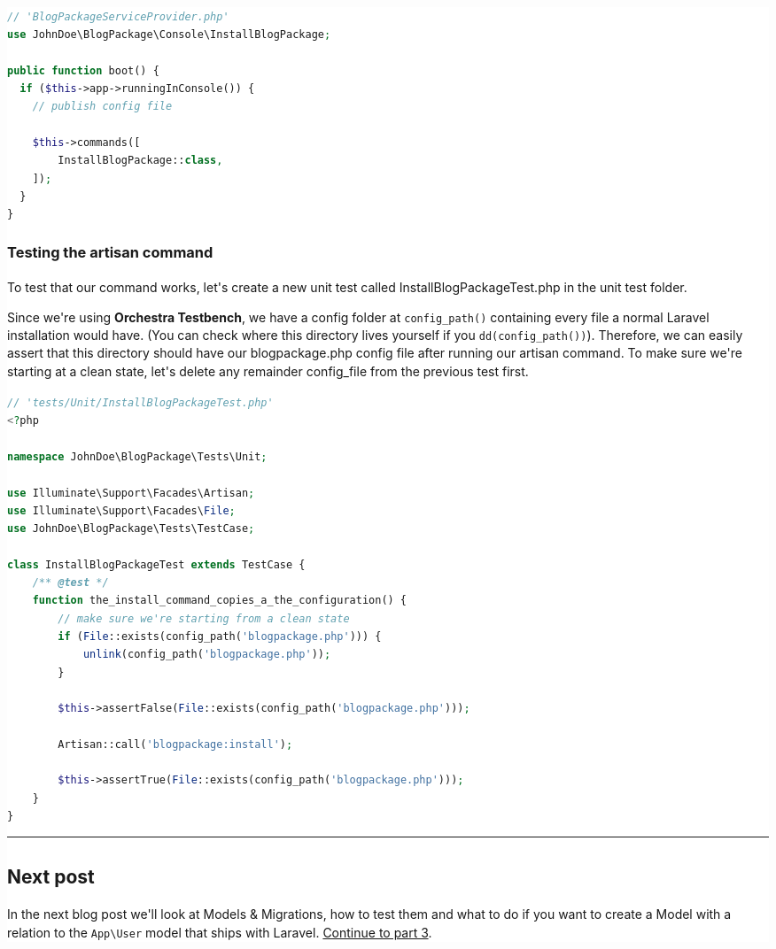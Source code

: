```php
// 'BlogPackageServiceProvider.php'
use JohnDoe\BlogPackage\Console\InstallBlogPackage;

public function boot() {
  if ($this->app->runningInConsole()) {
    // publish config file

    $this->commands([
        InstallBlogPackage::class,
    ]);
  }
}
```

### Testing the artisan command

To test that our command works, let's create a new unit test called InstallBlogPackageTest.php in the unit test folder.

Since we're using **Orchestra Testbench**, we have a config folder at `config_path()` containing every file a normal Laravel installation would have. (You can check where this directory lives yourself if you `dd(config_path())`). Therefore, we can easily assert that this directory should have our blogpackage.php config file after running our artisan command. To make sure we're starting at a clean state, let's delete any remainder config_file from the previous test first.

```php
// 'tests/Unit/InstallBlogPackageTest.php'
<?php

namespace JohnDoe\BlogPackage\Tests\Unit;

use Illuminate\Support\Facades\Artisan;
use Illuminate\Support\Facades\File;
use JohnDoe\BlogPackage\Tests\TestCase;

class InstallBlogPackageTest extends TestCase {
    /** @test */
    function the_install_command_copies_a_the_configuration() {
        // make sure we're starting from a clean state
        if (File::exists(config_path('blogpackage.php'))) {
            unlink(config_path('blogpackage.php'));
        }

        $this->assertFalse(File::exists(config_path('blogpackage.php')));

        Artisan::call('blogpackage:install');

        $this->assertTrue(File::exists(config_path('blogpackage.php')));
    }
}
```

---

## Next post

In the next blog post we'll look at Models & Migrations, how to test them and what to do if you want to create a Model with a relation to the `App\User` model that ships with Laravel. [Continue to part 3](/posts/creating-a-laravel-package-3).